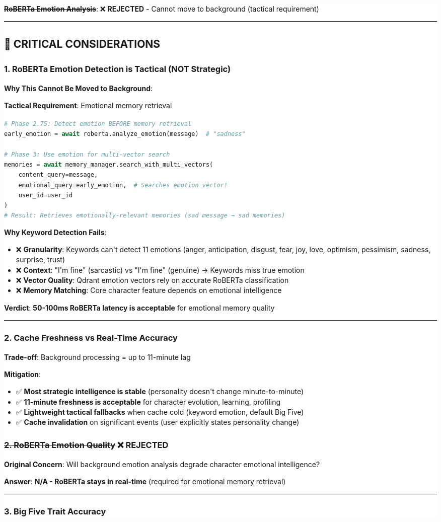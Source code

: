 **~~RoBERTa Emotion Analysis~~**: ❌ **REJECTED** - Cannot move to background (tactical requirement)

---

## 🚨 CRITICAL CONSIDERATIONS

### **1. RoBERTa Emotion Detection is Tactical (NOT Strategic)**

**Why This Cannot Be Moved to Background**:

**Tactical Requirement**: Emotional memory retrieval
```python
# Phase 2.75: Detect emotion BEFORE memory retrieval
early_emotion = await roberta.analyze_emotion(message)  # "sadness"

# Phase 3: Use emotion for multi-vector search
memories = await memory_manager.search_with_multi_vectors(
    content_query=message,
    emotional_query=early_emotion,  # Searches emotion vector!
    user_id=user_id
)
# Result: Retrieves emotionally-relevant memories (sad message → sad memories)
```

**Why Keyword Detection Fails**:
- ❌ **Granularity**: Keywords can't detect 11 emotions (anger, anticipation, disgust, fear, joy, love, optimism, pessimism, sadness, surprise, trust)
- ❌ **Context**: "I'm fine" (sarcastic) vs "I'm fine" (genuine) → Keywords miss true emotion
- ❌ **Vector Quality**: Qdrant emotion vectors rely on accurate RoBERTa classification
- ❌ **Memory Matching**: Core character feature depends on emotional intelligence

**Verdict**: **50-100ms RoBERTa latency is acceptable** for emotional memory quality

---

### **2. Cache Freshness vs Real-Time Accuracy**

**Trade-off**: Background processing = up to 11-minute lag

**Mitigation**:
- ✅ **Most strategic intelligence is stable** (personality doesn't change minute-to-minute)
- ✅ **11-minute freshness is acceptable** for character evolution, learning, profiling
- ✅ **Lightweight tactical fallbacks** when cache cold (keyword emotion, default Big Five)
- ✅ **Cache invalidation** on significant events (user explicitly states personality change)

### **~~2. RoBERTa Emotion Quality~~** ❌ REJECTED

**Original Concern**: Will background emotion analysis degrade character emotional intelligence?

**Answer**: **N/A - RoBERTa stays in real-time** (required for emotional memory retrieval)

---

### **3. Big Five Trait Accuracy**

